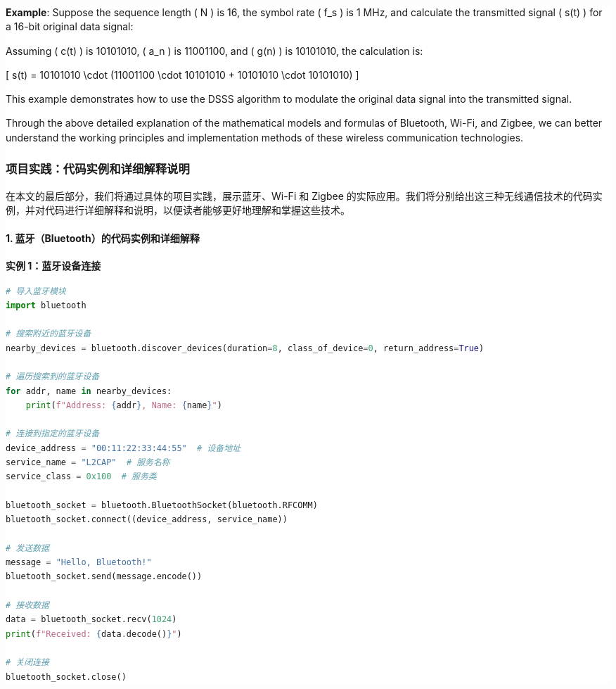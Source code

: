 **Example**: Suppose the sequence length \( N \) is 16, the symbol rate \( f_s \) is 1 MHz, and calculate the transmitted signal \( s(t) \) for a 16-bit original data signal:

Assuming \( c(t) \) is 10101010, \( a_n \) is 11001100, and \( g(n) \) is 10101010, the calculation is:

\[ s(t) = 10101010 \cdot (11001100 \cdot 10101010 + 10101010 \cdot 10101010) \]

This example demonstrates how to use the DSSS algorithm to modulate the original data signal into the transmitted signal.

Through the above detailed explanation of the mathematical models and formulas of Bluetooth, Wi-Fi, and Zigbee, we can better understand the working principles and implementation methods of these wireless communication technologies.

### 项目实践：代码实例和详细解释说明

在本文的最后部分，我们将通过具体的项目实践，展示蓝牙、Wi-Fi 和 Zigbee 的实际应用。我们将分别给出这三种无线通信技术的代码实例，并对代码进行详细解释和说明，以便读者能够更好地理解和掌握这些技术。

#### 1. 蓝牙（Bluetooth）的代码实例和详细解释

**实例 1：蓝牙设备连接**

```python
# 导入蓝牙模块
import bluetooth

# 搜索附近的蓝牙设备
nearby_devices = bluetooth.discover_devices(duration=8, class_of_device=0, return_address=True)

# 遍历搜索到的蓝牙设备
for addr, name in nearby_devices:
    print(f"Address: {addr}, Name: {name}")

# 连接到指定的蓝牙设备
device_address = "00:11:22:33:44:55"  # 设备地址
service_name = "L2CAP"  # 服务名称
service_class = 0x100  # 服务类

bluetooth_socket = bluetooth.BluetoothSocket(bluetooth.RFCOMM)
bluetooth_socket.connect((device_address, service_name))

# 发送数据
message = "Hello, Bluetooth!"
bluetooth_socket.send(message.encode())

# 接收数据
data = bluetooth_socket.recv(1024)
print(f"Received: {data.decode()}")

# 关闭连接
bluetooth_socket.close()
```
